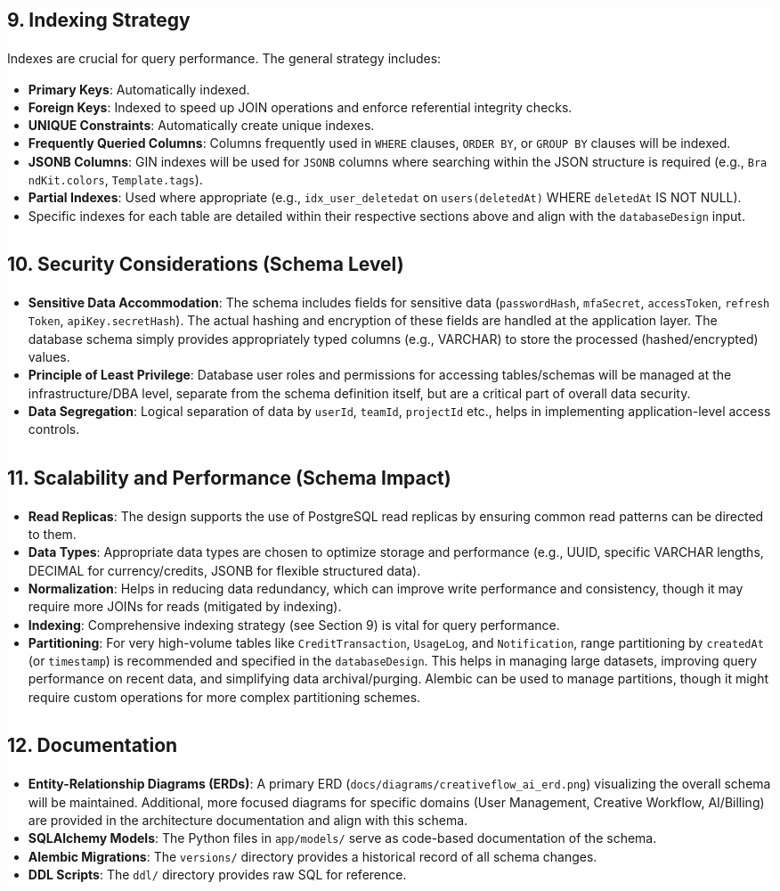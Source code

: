 ## 9. Indexing Strategy
Indexes are crucial for query performance. The general strategy includes:
*   **Primary Keys**: Automatically indexed.
*   **Foreign Keys**: Indexed to speed up JOIN operations and enforce referential integrity checks.
*   **UNIQUE Constraints**: Automatically create unique indexes.
*   **Frequently Queried Columns**: Columns frequently used in `WHERE` clauses, `ORDER BY`, or `GROUP BY` clauses will be indexed.
*   **JSONB Columns**: GIN indexes will be used for `JSONB` columns where searching within the JSON structure is required (e.g., `BrandKit.colors`, `Template.tags`).
*   **Partial Indexes**: Used where appropriate (e.g., `idx_user_deletedat` on `users(deletedAt)` WHERE `deletedAt` IS NOT NULL).
*   Specific indexes for each table are detailed within their respective sections above and align with the `databaseDesign` input.

## 10. Security Considerations (Schema Level)
*   **Sensitive Data Accommodation**: The schema includes fields for sensitive data (`passwordHash`, `mfaSecret`, `accessToken`, `refreshToken`, `apiKey.secretHash`). The actual hashing and encryption of these fields are handled at the application layer. The database schema simply provides appropriately typed columns (e.g., VARCHAR) to store the processed (hashed/encrypted) values.
*   **Principle of Least Privilege**: Database user roles and permissions for accessing tables/schemas will be managed at the infrastructure/DBA level, separate from the schema definition itself, but are a critical part of overall data security.
*   **Data Segregation**: Logical separation of data by `userId`, `teamId`, `projectId` etc., helps in implementing application-level access controls.

## 11. Scalability and Performance (Schema Impact)
*   **Read Replicas**: The design supports the use of PostgreSQL read replicas by ensuring common read patterns can be directed to them.
*   **Data Types**: Appropriate data types are chosen to optimize storage and performance (e.g., UUID, specific VARCHAR lengths, DECIMAL for currency/credits, JSONB for flexible structured data).
*   **Normalization**: Helps in reducing data redundancy, which can improve write performance and consistency, though it may require more JOINs for reads (mitigated by indexing).
*   **Indexing**: Comprehensive indexing strategy (see Section 9) is vital for query performance.
*   **Partitioning**: For very high-volume tables like `CreditTransaction`, `UsageLog`, and `Notification`, range partitioning by `createdAt` (or `timestamp`) is recommended and specified in the `databaseDesign`. This helps in managing large datasets, improving query performance on recent data, and simplifying data archival/purging. Alembic can be used to manage partitions, though it might require custom operations for more complex partitioning schemes.

## 12. Documentation
*   **Entity-Relationship Diagrams (ERDs)**: A primary ERD (`docs/diagrams/creativeflow_ai_erd.png`) visualizing the overall schema will be maintained. Additional, more focused diagrams for specific domains (User Management, Creative Workflow, AI/Billing) are provided in the architecture documentation and align with this schema.
*   **SQLAlchemy Models**: The Python files in `app/models/` serve as code-based documentation of the schema.
*   **Alembic Migrations**: The `versions/` directory provides a historical record of all schema changes.
*   **DDL Scripts**: The `ddl/` directory provides raw SQL for reference.
